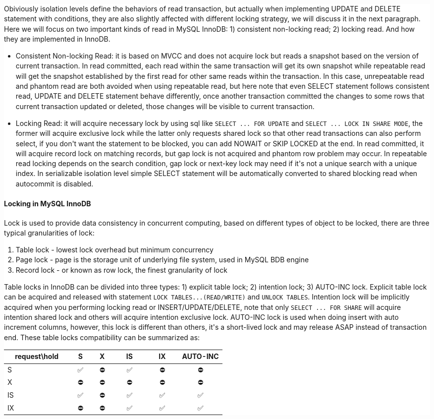 Obiviously isolation levels define the behaviors of read transaction, but actually when implementing UPDATE and DELETE statement with conditions, they are also slightly affected with different locking strategy, we will discuss it in the next paragraph. Here we will focus on two important kinds of read in MySQL InnoDB: 1) consistent non-locking read; 2) locking read. And how they are implemented in InnoDB.

- Consistent Non-locking Read: it is based on MVCC and does not acquire lock but reads a snapshot based on the version of current transaction. In read committed, each read within the same transaction will get its own snapshot while repeatable read will get the snapshot established by the first read for other same reads within the transaction. In this case, unrepeatable read and phantom read are both avoided when using repeatable read, but here note that even SELECT statement follows consistent read, UPDATE and DELETE statement behave differently, once another transaction committed the changes to some rows that current transaction updated or deleted, those changes will be visible to current transaction.

- Locking Read: it will acquire necessary lock by using sql like `SELECT ... FOR UPDATE` and `SELECT ... LOCK IN SHARE MODE`, the former will acquire exclusive lock while the latter only requests shared lock so that other read transactions can also perform select, if you don't want the statement to be blocked, you can add NOWAIT or SKIP LOCKED at the end. In read committed, it will acquire record lock on matching records, but gap lock is not acquired and phantom row problem may occur. In repeatable read locking depends on the search condition, gap lock or next-key lock may need if it's not a unique search with a unique index. In serializable isolation level simple SELECT statement will be automatically converted to shared blocking read when autocommit is disabled.

#### Locking in MySQL InnoDB

Lock is used to provide data consistency in concurrent computing, based on different types of object to be locked, there are three typical granularities of lock:

1. Table lock - lowest lock overhead but minimum concurrency
2. Page lock - page is the storage unit of underlying file system, used in MySQL BDB engine
3. Record lock - or known as row lock, the finest granularity of lock

Table locks in InnoDB can be divided into three types: 1) explicit table lock; 2) intention lock; 3) AUTO-INC lock. Explicit table lock can be acquired and released with statement `LOCK TABLES...(READ/WRITE)` and `UNLOCK TABLES`. Intention lock will be implicitly acquired when you performing locking read or INSERT/UPDATE/DELETE, note that only `SELECT ... FOR SHARE` will acquire intention shared lock and others will acquire intention exclusive lock. AUTO-INC lock is used when doing insert with auto increment columns, however, this lock is different than others, it's a short-lived lock and may release ASAP instead of transaction end. These table locks compatibility can be summarized as:
<style scoped>
table th:first-of-type {
    width: 30%;
}
table th:nth-of-type(2) {
    width: 10%;
}
table th:nth-of-type(3) {
    width: 10%;
}
table th:nth-of-type(4) {
    width: 15%;
}
table th:nth-of-type(5) {
    width: 15%;
}
table th:nth-of-type(6) {
    width: 20%;
}
</style>
request\hold |    S |  X |  IS |  IX | AUTO-INC|
-------------|:----:|:--:|:---:|:---:|:-------:|
S            |   ✅ |  ⛔️ |  ✅ |  ⛔️ | ⛔️       |
X            |   ⛔️ |  ⛔️ |  ⛔️ |  ⛔️ | ⛔️       |
IS           |   ✅ |  ⛔️ |  ✅ |  ✅ | ✅       |
IX           |   ⛔️ |  ⛔️ |  ✅ |  ✅ | ✅       |